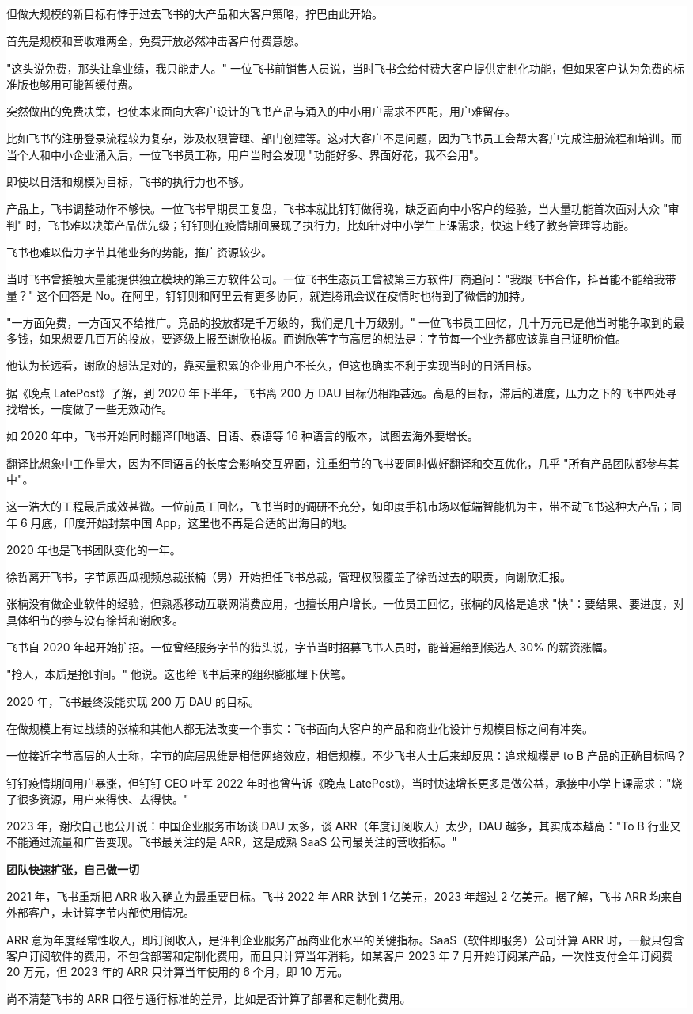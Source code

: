 但做大规模的新目标有悖于过去飞书的大产品和大客户策略，拧巴由此开始。

首先是规模和营收难两全，免费开放必然冲击客户付费意愿。

"这头说免费，那头让拿业绩，我只能走人。" 一位飞书前销售人员说，当时飞书会给付费大客户提供定制化功能，但如果客户认为免费的标准版也够用可能暂缓付费。

突然做出的免费决策，也使本来面向大客户设计的飞书产品与涌入的中小用户需求不匹配，用户难留存。

比如飞书的注册登录流程较为复杂，涉及权限管理、部门创建等。这对大客户不是问题，因为飞书员工会帮大客户完成注册流程和培训。而当个人和中小企业涌入后，一位飞书员工称，用户当时会发现 "功能好多、界面好花，我不会用"。

即使以日活和规模为目标，飞书的执行力也不够。

产品上，飞书调整动作不够快。一位飞书早期员工复盘，飞书本就比钉钉做得晚，缺乏面向中小客户的经验，当大量功能首次面对大众 "审判" 时，飞书难以决策产品优先级；钉钉则在疫情期间展现了执行力，比如针对中小学生上课需求，快速上线了教务管理等功能。

飞书也难以借力字节其他业务的势能，推广资源较少。

当时飞书曾接触大量能提供独立模块的第三方软件公司。一位飞书生态员工曾被第三方软件厂商追问："我跟飞书合作，抖音能不能给我带量？" 这个回答是 No。在阿里，钉钉则和阿里云有更多协同，就连腾讯会议在疫情时也得到了微信的加持。

"一方面免费，一方面又不给推广。竞品的投放都是千万级的，我们是几十万级别。" 一位飞书员工回忆，几十万元已是他当时能争取到的最多钱，如果想要几百万的投放，要逐级上报至谢欣拍板。而谢欣等字节高层的想法是：字节每一个业务都应该靠自己证明价值。

他认为长远看，谢欣的想法是对的，靠买量积累的企业用户不长久，但这也确实不利于实现当时的日活目标。

据《晚点 LatePost》了解，到 2020 年下半年，飞书离 200 万 DAU 目标仍相距甚远。高悬的目标，滞后的进度，压力之下的飞书四处寻找增长，一度做了一些无效动作。

如 2020 年中，飞书开始同时翻译印地语、日语、泰语等 16 种语言的版本，试图去海外要增长。

翻译比想象中工作量大，因为不同语言的长度会影响交互界面，注重细节的飞书要同时做好翻译和交互优化，几乎 "所有产品团队都参与其中"。

这一浩大的工程最后成效甚微。一位前员工回忆，飞书当时的调研不充分，如印度手机市场以低端智能机为主，带不动飞书这种大产品；同年 6 月底，印度开始封禁中国 App，这里也不再是合适的出海目的地。

2020 年也是飞书团队变化的一年。

徐哲离开飞书，字节原西瓜视频总裁张楠（男）开始担任飞书总裁，管理权限覆盖了徐哲过去的职责，向谢欣汇报。

张楠没有做企业软件的经验，但熟悉移动互联网消费应用，也擅长用户增长。一位员工回忆，张楠的风格是追求 "快"：要结果、要进度，对具体细节的参与没有徐哲和谢欣多。

飞书自 2020 年起开始扩招。一位曾经服务字节的猎头说，字节当时招募飞书人员时，能普遍给到候选人 30% 的薪资涨幅。

"抢人，本质是抢时间。" 他说。这也给飞书后来的组织膨胀埋下伏笔。

2020 年，飞书最终没能实现 200 万 DAU 的目标。

在做规模上有过战绩的张楠和其他人都无法改变一个事实：飞书面向大客户的产品和商业化设计与规模目标之间有冲突。

一位接近字节高层的人士称，字节的底层思维是相信网络效应，相信规模。不少飞书人士后来却反思：追求规模是 to B 产品的正确目标吗？

钉钉疫情期间用户暴涨，但钉钉 CEO 叶军 2022 年时也曾告诉《晚点 LatePost》，当时快速增长更多是做公益，承接中小学上课需求："烧了很多资源，用户来得快、去得快。"

2023 年，谢欣自己也公开说：中国企业服务市场谈 DAU 太多，谈 ARR（年度订阅收入）太少，DAU 越多，其实成本越高："To B 行业又不能通过流量和广告变现。飞书最关注的是 ARR，这是成熟 SaaS 公司最关注的营收指标。"


**团队快速扩张，自己做一切**


2021 年，飞书重新把 ARR 收入确立为最重要目标。飞书 2022 年 ARR 达到 1 亿美元，2023 年超过 2 亿美元。据了解，飞书 ARR 均来自外部客户，未计算字节内部使用情况。

ARR 意为年度经常性收入，即订阅收入，是评判企业服务产品商业化水平的关键指标。SaaS（软件即服务）公司计算 ARR 时，一般只包含客户订阅软件的费用，不包含部署和定制化费用，而且只计算当年消耗，如某客户 2023 年 7 月开始订阅某产品，一次性支付全年订阅费 20 万元，但 2023 年的 ARR 只计算当年使用的 6 个月，即 10 万元。

尚不清楚飞书的 ARR 口径与通行标准的差异，比如是否计算了部署和定制化费用。
